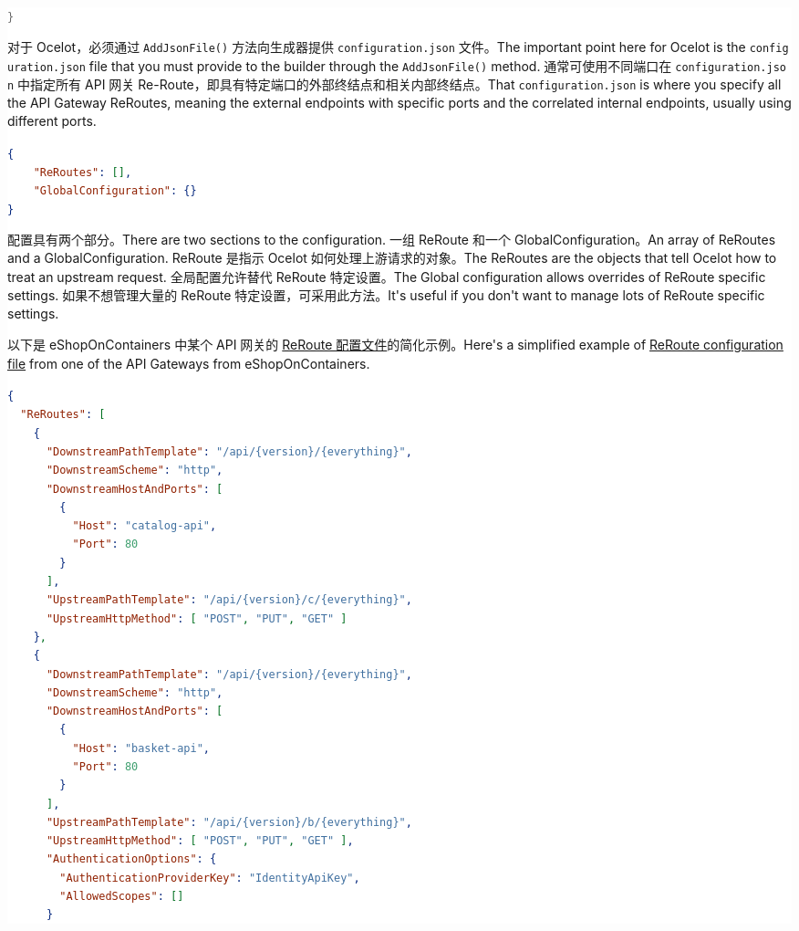 ```csharp
}
```

<span data-ttu-id="e9905-172">对于 Ocelot，必须通过 `AddJsonFile()` 方法向生成器提供 `configuration.json` 文件。</span><span class="sxs-lookup"><span data-stu-id="e9905-172">The important point here for Ocelot is the `configuration.json` file that you must provide to the builder through the `AddJsonFile()` method.</span></span> <span data-ttu-id="e9905-173">通常可使用不同端口在 `configuration.json` 中指定所有 API 网关 Re-Route，即具有特定端口的外部终结点和相关内部终结点。</span><span class="sxs-lookup"><span data-stu-id="e9905-173">That `configuration.json` is where you specify all the API Gateway ReRoutes, meaning the external endpoints with specific ports and the correlated internal endpoints, usually using different ports.</span></span>

```json
{
    "ReRoutes": [],
    "GlobalConfiguration": {}
}
```

<span data-ttu-id="e9905-174">配置具有两个部分。</span><span class="sxs-lookup"><span data-stu-id="e9905-174">There are two sections to the configuration.</span></span> <span data-ttu-id="e9905-175">一组 ReRoute 和一个 GlobalConfiguration。</span><span class="sxs-lookup"><span data-stu-id="e9905-175">An array of ReRoutes and a GlobalConfiguration.</span></span> <span data-ttu-id="e9905-176">ReRoute 是指示 Ocelot 如何处理上游请求的对象。</span><span class="sxs-lookup"><span data-stu-id="e9905-176">The ReRoutes are the objects that tell Ocelot how to treat an upstream request.</span></span> <span data-ttu-id="e9905-177">全局配置允许替代 ReRoute 特定设置。</span><span class="sxs-lookup"><span data-stu-id="e9905-177">The Global configuration allows overrides of ReRoute specific settings.</span></span> <span data-ttu-id="e9905-178">如果不想管理大量的 ReRoute 特定设置，可采用此方法。</span><span class="sxs-lookup"><span data-stu-id="e9905-178">It's useful if you don't want to manage lots of ReRoute specific settings.</span></span>

<span data-ttu-id="e9905-179">以下是 eShopOnContainers 中某个 API 网关的 [ReRoute 配置文件](https://github.com/dotnet-architecture/eShopOnContainers/blob/master/src/ApiGateways/Web.Bff.Shopping/apigw/configuration.json)的简化示例。</span><span class="sxs-lookup"><span data-stu-id="e9905-179">Here's a simplified example of [ReRoute configuration file](https://github.com/dotnet-architecture/eShopOnContainers/blob/master/src/ApiGateways/Web.Bff.Shopping/apigw/configuration.json) from one of the API Gateways from eShopOnContainers.</span></span>

```json
{
  "ReRoutes": [
    {
      "DownstreamPathTemplate": "/api/{version}/{everything}",
      "DownstreamScheme": "http",
      "DownstreamHostAndPorts": [
        {
          "Host": "catalog-api",
          "Port": 80
        }
      ],
      "UpstreamPathTemplate": "/api/{version}/c/{everything}",
      "UpstreamHttpMethod": [ "POST", "PUT", "GET" ]
    },
    {
      "DownstreamPathTemplate": "/api/{version}/{everything}",
      "DownstreamScheme": "http",
      "DownstreamHostAndPorts": [
        {
          "Host": "basket-api",
          "Port": 80
        }
      ],
      "UpstreamPathTemplate": "/api/{version}/b/{everything}",
      "UpstreamHttpMethod": [ "POST", "PUT", "GET" ],
      "AuthenticationOptions": {
        "AuthenticationProviderKey": "IdentityApiKey",
        "AllowedScopes": []
      }
```